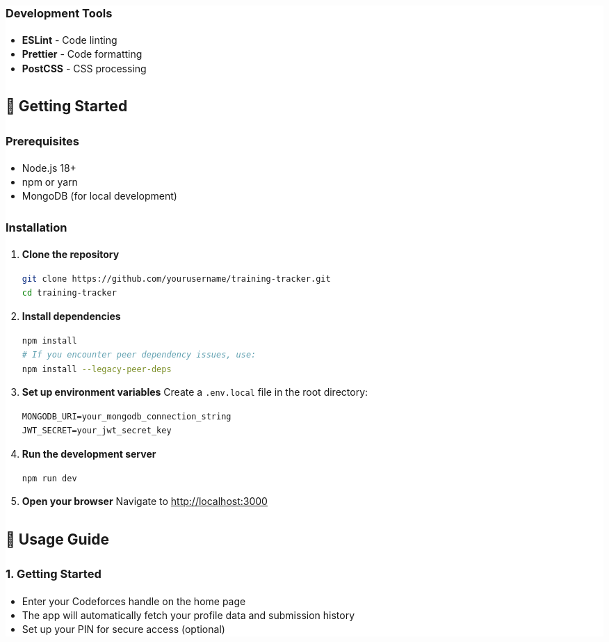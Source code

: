 ### Development Tools

- **ESLint** - Code linting
- **Prettier** - Code formatting
- **PostCSS** - CSS processing

## 🚀 Getting Started

### Prerequisites

- Node.js 18+
- npm or yarn
- MongoDB (for local development)

### Installation

1. **Clone the repository**

   ```bash
   git clone https://github.com/yourusername/training-tracker.git
   cd training-tracker
   ```

2. **Install dependencies**

   ```bash
   npm install
   # If you encounter peer dependency issues, use:
   npm install --legacy-peer-deps
   ```

3. **Set up environment variables**
   Create a `.env.local` file in the root directory:

   ```env
   MONGODB_URI=your_mongodb_connection_string
   JWT_SECRET=your_jwt_secret_key
   ```

4. **Run the development server**

   ```bash
   npm run dev
   ```

5. **Open your browser**
   Navigate to [http://localhost:3000](http://localhost:3000)

## 📱 Usage Guide

### 1. Getting Started

- Enter your Codeforces handle on the home page
- The app will automatically fetch your profile data and submission history
- Set up your PIN for secure access (optional)
